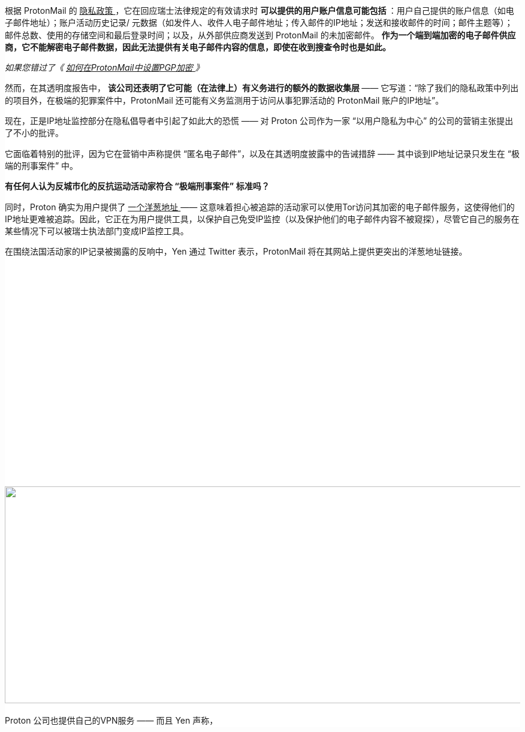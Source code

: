   </p>
  <p>
   根据 ProtonMail 的
   <a href="https://protonmail.com/privacy-policy" rel="">
    隐私政策
   </a>
   ，它在回应瑞士法律规定的有效请求时
   <strong>
    可以提供的用户账户信息可能包括
   </strong>
   ：用户自己提供的账户信息（如电子邮件地址）；账户活动历史记录/ 元数据（如发件人、收件人电子邮件地址；传入邮件的IP地址；发送和接收邮件的时间；邮件主题等）；邮件总数、使用的存储空间和最后登录时间；以及，从外部供应商发送到 ProtonMail 的未加密邮件。
   <strong>
    作为一个端到端加密的电子邮件供应商，它不能解密电子邮件数据，因此无法提供有关电子邮件内容的信息，即使在收到搜查令时也是如此。
   </strong>
  </p>
  <p>
   <em>
    如果您错过了《
    <a href="https://iyouport.substack.com/p/protonmailpgp" rel="">
     如何在ProtonMail中设置PGP加密
    </a>
    》
   </em>
  </p>
  <p>
   然而，在其透明度报告中，
   <strong>
    该公司还表明了它可能（在法律上）有义务进行的额外的数据收集层
   </strong>
   —— 它写道：“除了我们的隐私政策中列出的项目外，在极端的犯罪案件中，ProtonMail 还可能有义务监测用于访问从事犯罪活动的 ProtonMail 账户的IP地址”。
  </p>
  <p>
   现在，正是IP地址监控部分在隐私倡导者中引起了如此大的恐慌 —— 对 Proton 公司作为一家 “以用户隐私为中心” 的公司的营销主张提出了不小的批评。
  </p>
  <p>
   它面临着特别的批评，因为它在营销中声称提供 “匿名电子邮件”，以及在其透明度披露中的告诫措辞 —— 其中谈到IP地址记录只发生在 “极端的刑事案件” 中。
  </p>
  <p>
   <strong>
    有任何人认为反城市化的反抗运动活动家符合 “极端刑事案件” 标准吗？
   </strong>
  </p>
  <p>
   同时，Proton 确实为用户提供了
   <a href="https://protonmail.com/tor" rel="">
    一个洋葱地址
   </a>
   —— 这意味着担心被追踪的活动家可以使用Tor访问其加密的电子邮件服务，这使得他们的IP地址更难被追踪。因此，它正在为用户提供工具，以保护自己免受IP监控（以及保护他们的电子邮件内容不被窥探），尽管它自己的服务在某些情况下可以被瑞士执法部门变成IP监控工具。
  </p>
  <p>
   在围绕法国活动家的IP记录被揭露的反响中，Yen 通过 Twitter 表示，ProtonMail 将在其网站上提供更突出的洋葱地址链接。
  </p>
  <p>
   <img alt="" class="aligncenter wp-image-17178 size-full jetpack-lazy-image" data-lazy-sizes="(max-width: 1012px) 100vw, 1012px" data-lazy-src="https://i0.wp.com/www.iyouport.org/wp-content/uploads/2021/12/加密邮件供应商协助跨国维稳：ProtonMail-做了什么？为什么？-iyouport-2021-12-20-15-32-36.png?resize=1012%2C362&amp;is-pending-load=1#038;ssl=1" data-lazy-srcset="https://i0.wp.com/www.iyouport.org/wp-content/uploads/2021/12/加密邮件供应商协助跨国维稳：ProtonMail-做了什么？为什么？-iyouport-2021-12-20-15-32-36.png?w=1012&amp;ssl=1 1012w, https://i0.wp.com/www.iyouport.org/wp-content/uploads/2021/12/加密邮件供应商协助跨国维稳：ProtonMail-做了什么？为什么？-iyouport-2021-12-20-15-32-36.png?resize=300%2C107&amp;ssl=1 300w, https://i0.wp.com/www.iyouport.org/wp-content/uploads/2021/12/加密邮件供应商协助跨国维稳：ProtonMail-做了什么？为什么？-iyouport-2021-12-20-15-32-36.png?resize=768%2C275&amp;ssl=1 768w" data-recalc-dims="1" height="362" src="https://i0.wp.com/www.iyouport.org/wp-content/uploads/2021/12/加密邮件供应商协助跨国维稳：ProtonMail-做了什么？为什么？-iyouport-2021-12-20-15-32-36.png?resize=1012%2C362&amp;ssl=1" srcset="data:image/gif;base64,R0lGODlhAQABAIAAAAAAAP///yH5BAEAAAAALAAAAAABAAEAAAIBRAA7" width="1012"/>
   <noscript>
    <img alt="" class="aligncenter wp-image-17178 size-full" data-recalc-dims="1" height="362" sizes="(max-width: 1012px) 100vw, 1012px" src="https://i0.wp.com/www.iyouport.org/wp-content/uploads/2021/12/加密邮件供应商协助跨国维稳：ProtonMail-做了什么？为什么？-iyouport-2021-12-20-15-32-36.png?resize=1012%2C362&amp;ssl=1" srcset="https://i0.wp.com/www.iyouport.org/wp-content/uploads/2021/12/加密邮件供应商协助跨国维稳：ProtonMail-做了什么？为什么？-iyouport-2021-12-20-15-32-36.png?w=1012&amp;ssl=1 1012w, https://i0.wp.com/www.iyouport.org/wp-content/uploads/2021/12/加密邮件供应商协助跨国维稳：ProtonMail-做了什么？为什么？-iyouport-2021-12-20-15-32-36.png?resize=300%2C107&amp;ssl=1 300w, https://i0.wp.com/www.iyouport.org/wp-content/uploads/2021/12/加密邮件供应商协助跨国维稳：ProtonMail-做了什么？为什么？-iyouport-2021-12-20-15-32-36.png?resize=768%2C275&amp;ssl=1 768w" width="1012"/>
   </noscript>
  </p>
  <p>
   Proton 公司也提供自己的VPN服务 —— 而且 Yen 声称，
